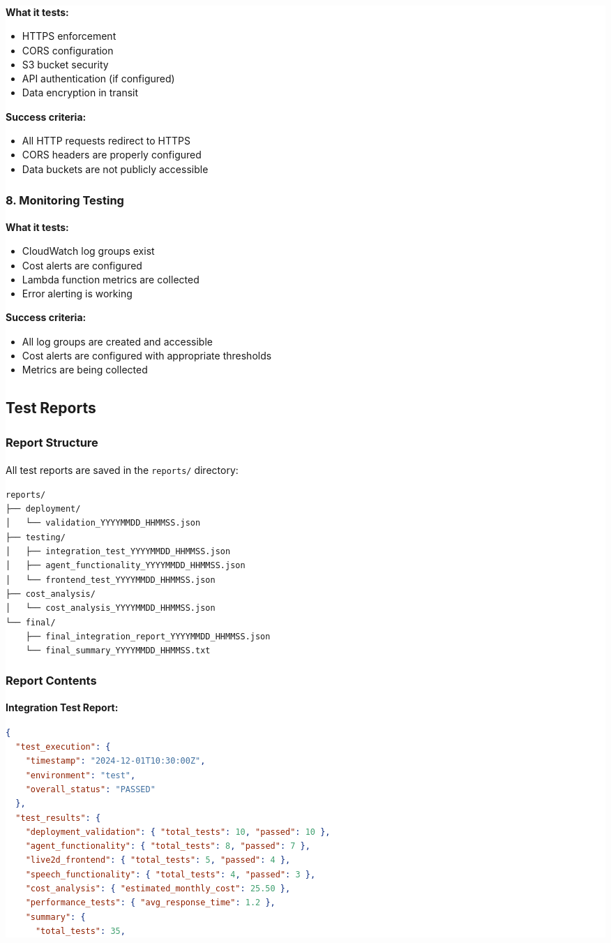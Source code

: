 **What it tests:**
- HTTPS enforcement
- CORS configuration
- S3 bucket security
- API authentication (if configured)
- Data encryption in transit

**Success criteria:**
- All HTTP requests redirect to HTTPS
- CORS headers are properly configured
- Data buckets are not publicly accessible

### 8. Monitoring Testing

**What it tests:**
- CloudWatch log groups exist
- Cost alerts are configured
- Lambda function metrics are collected
- Error alerting is working

**Success criteria:**
- All log groups are created and accessible
- Cost alerts are configured with appropriate thresholds
- Metrics are being collected

## Test Reports

### Report Structure

All test reports are saved in the `reports/` directory:

```
reports/
├── deployment/
│   └── validation_YYYYMMDD_HHMMSS.json
├── testing/
│   ├── integration_test_YYYYMMDD_HHMMSS.json
│   ├── agent_functionality_YYYYMMDD_HHMMSS.json
│   └── frontend_test_YYYYMMDD_HHMMSS.json
├── cost_analysis/
│   └── cost_analysis_YYYYMMDD_HHMMSS.json
└── final/
    ├── final_integration_report_YYYYMMDD_HHMMSS.json
    └── final_summary_YYYYMMDD_HHMMSS.txt
```

### Report Contents

**Integration Test Report:**
```json
{
  "test_execution": {
    "timestamp": "2024-12-01T10:30:00Z",
    "environment": "test",
    "overall_status": "PASSED"
  },
  "test_results": {
    "deployment_validation": { "total_tests": 10, "passed": 10 },
    "agent_functionality": { "total_tests": 8, "passed": 7 },
    "live2d_frontend": { "total_tests": 5, "passed": 4 },
    "speech_functionality": { "total_tests": 4, "passed": 3 },
    "cost_analysis": { "estimated_monthly_cost": 25.50 },
    "performance_tests": { "avg_response_time": 1.2 },
    "summary": {
      "total_tests": 35,
```